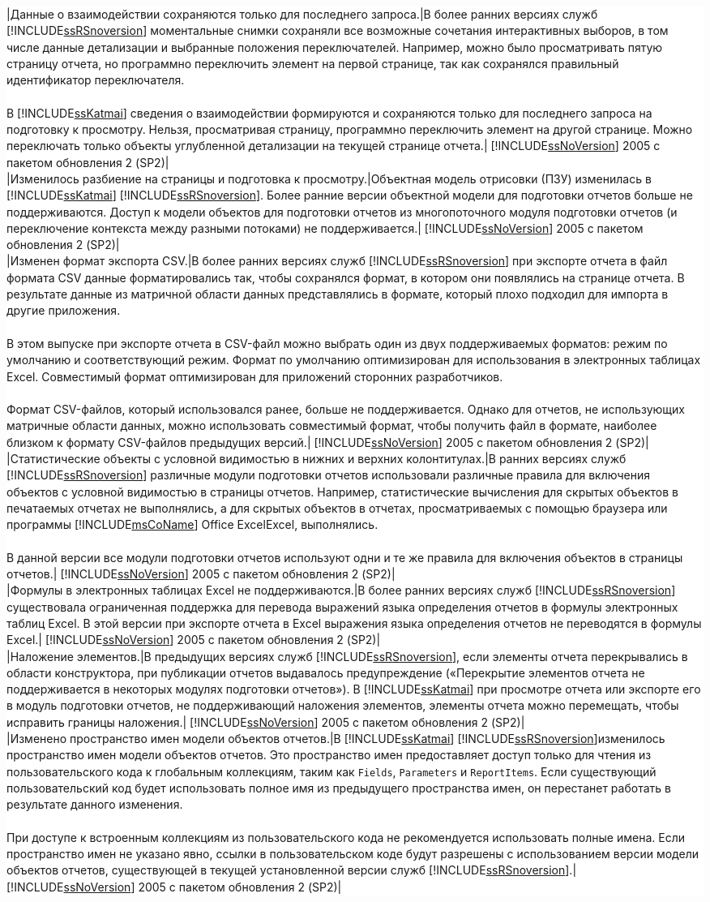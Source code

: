 |Данные о взаимодействии сохраняются только для последнего запроса.|В более ранних версиях служб [!INCLUDE[ssRSnoversion](../../includes/ssrsnoversion-md.md)] моментальные снимки сохраняли все возможные сочетания интерактивных выборов, в том числе данные детализации и выбранные положения переключателей. Например, можно было просматривать пятую страницу отчета, но программно переключить элемент на первой странице, так как сохранялся правильный идентификатор переключателя.<br /><br /> В [!INCLUDE[ssKatmai](../../includes/sskatmai-md.md)] сведения о взаимодействии формируются и сохраняются только для последнего запроса на подготовку к просмотру. Нельзя, просматривая страницу, программно переключить элемент на другой странице. Можно переключать только объекты углубленной детализации на текущей странице отчета.|
  [!INCLUDE[ssNoVersion](../../includes/ssnoversion-md.md)] 2005 с пакетом обновления 2 (SP2)|  
|Изменилось разбиение на страницы и подготовка к просмотру.|Объектная модель отрисовки (ПЗУ) изменилась в [!INCLUDE[ssKatmai](../../includes/sskatmai-md.md)] [!INCLUDE[ssRSnoversion](../../includes/ssrsnoversion-md.md)]. Более ранние версии объектной модели для подготовки отчетов больше не поддерживаются. Доступ к модели объектов для подготовки отчетов из многопоточного модуля подготовки отчетов (и переключение контекста между разными потоками) не поддерживается.|
  [!INCLUDE[ssNoVersion](../../includes/ssnoversion-md.md)] 2005 с пакетом обновления 2 (SP2)|  
|Изменен формат экспорта CSV.|В более ранних версиях служб [!INCLUDE[ssRSnoversion](../../includes/ssrsnoversion-md.md)] при экспорте отчета в файл формата CSV данные форматировались так, чтобы сохранялся формат, в котором они появлялись на странице отчета. В результате данные из матричной области данных представлялись в формате, который плохо подходил для импорта в другие приложения.<br /><br /> В этом выпуске при экспорте отчета в CSV-файл можно выбрать один из двух поддерживаемых форматов: режим по умолчанию и соответствующий режим. Формат по умолчанию оптимизирован для использования в электронных таблицах Excel. Совместимый формат оптимизирован для приложений сторонних разработчиков.<br /><br /> Формат CSV-файлов, который использовался ранее, больше не поддерживается. Однако для отчетов, не использующих матричные области данных, можно использовать совместимый формат, чтобы получить файл в формате, наиболее близком к формату CSV-файлов предыдущих версий.|
  [!INCLUDE[ssNoVersion](../../includes/ssnoversion-md.md)] 2005 с пакетом обновления 2 (SP2)|  
|Статистические объекты с условной видимостью в нижних и верхних колонтитулах.|В ранних версиях служб [!INCLUDE[ssRSnoversion](../../includes/ssrsnoversion-md.md)] различные модули подготовки отчетов использовали различные правила для включения объектов с условной видимостью в страницы отчетов. Например, статистические вычисления для скрытых объектов в печатаемых отчетах не выполнялись, а для скрытых объектов в отчетах, просматриваемых с помощью браузера или программы [!INCLUDE[msCoName](../../includes/msconame-md.md)] Office ExcelExcel, выполнялись.<br /><br /> В данной версии все модули подготовки отчетов используют одни и те же правила для включения объектов в страницы отчетов.|
  [!INCLUDE[ssNoVersion](../../includes/ssnoversion-md.md)] 2005 с пакетом обновления 2 (SP2)|  
|Формулы в электронных таблицах Excel не поддерживаются.|В более ранних версиях служб [!INCLUDE[ssRSnoversion](../../includes/ssrsnoversion-md.md)] существовала ограниченная поддержка для перевода выражений языка определения отчетов в формулы электронных таблиц Excel. В этой версии при экспорте отчета в Excel выражения языка определения отчетов не переводятся в формулы Excel.|
  [!INCLUDE[ssNoVersion](../../includes/ssnoversion-md.md)] 2005 с пакетом обновления 2 (SP2)|  
|Наложение элементов.|В предыдущих версиях служб [!INCLUDE[ssRSnoversion](../../includes/ssrsnoversion-md.md)], если элементы отчета перекрывались в области конструктора, при публикации отчетов выдавалось предупреждение («Перекрытие элементов отчета не поддерживается в некоторых модулях подготовки отчетов»). В [!INCLUDE[ssKatmai](../../includes/sskatmai-md.md)] при просмотре отчета или экспорте его в модуль подготовки отчетов, не поддерживающий наложения элементов, элементы отчета можно перемещать, чтобы исправить границы наложения.|
  [!INCLUDE[ssNoVersion](../../includes/ssnoversion-md.md)] 2005 с пакетом обновления 2 (SP2)|  
|Изменено пространство имен модели объектов отчетов.|В [!INCLUDE[ssKatmai](../../includes/sskatmai-md.md)] [!INCLUDE[ssRSnoversion](../../includes/ssrsnoversion-md.md)]изменилось пространство имен модели объектов отчетов. Это пространство имен предоставляет доступ только для чтения из пользовательского кода к глобальным коллекциям, таким как `Fields`, `Parameters` и `ReportItems`. Если существующий пользовательский код будет использовать полное имя из предыдущего пространства имен, он перестанет работать в результате данного изменения.<br /><br /> При доступе к встроенным коллекциям из пользовательского кода не рекомендуется использовать полные имена. Если пространство имен не указано явно, ссылки в пользовательском коде будут разрешены с использованием версии модели объектов отчетов, существующей в текущей установленной версии служб [!INCLUDE[ssRSnoversion](../../includes/ssrsnoversion-md.md)].|
  [!INCLUDE[ssNoVersion](../../includes/ssnoversion-md.md)] 2005 с пакетом обновления 2 (SP2)|  